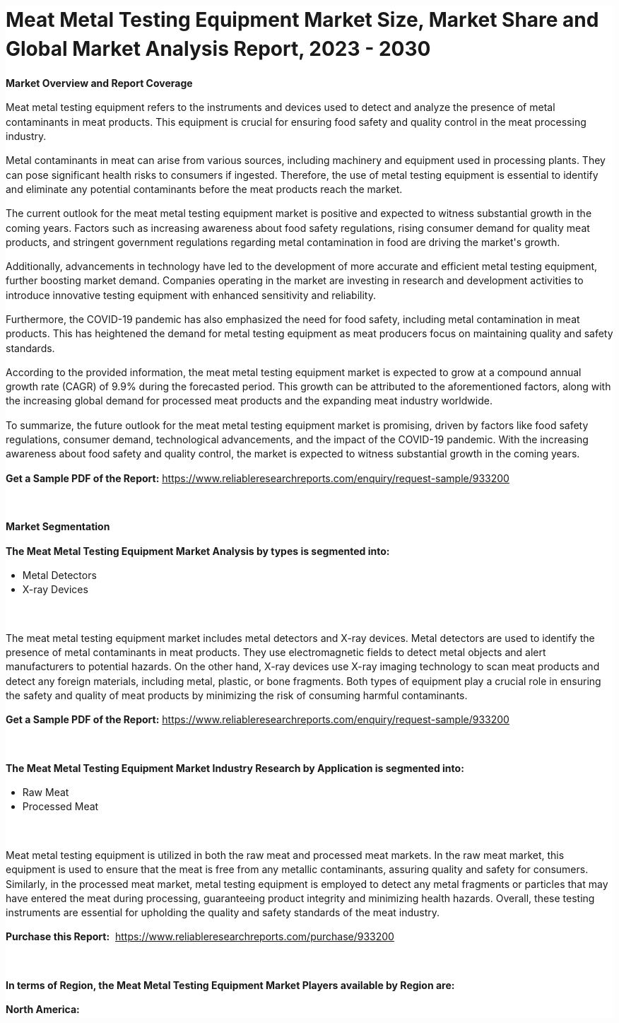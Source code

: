 <p><h1>Meat Metal Testing Equipment Market Size, Market Share and Global Market Analysis Report, 2023 - 2030</h1></p><p><strong>Market Overview and Report Coverage</strong></p>
<p><p>Meat metal testing equipment refers to the instruments and devices used to detect and analyze the presence of metal contaminants in meat products. This equipment is crucial for ensuring food safety and quality control in the meat processing industry.</p><p>Metal contaminants in meat can arise from various sources, including machinery and equipment used in processing plants. They can pose significant health risks to consumers if ingested. Therefore, the use of metal testing equipment is essential to identify and eliminate any potential contaminants before the meat products reach the market.</p><p>The current outlook for the meat metal testing equipment market is positive and expected to witness substantial growth in the coming years. Factors such as increasing awareness about food safety regulations, rising consumer demand for quality meat products, and stringent government regulations regarding metal contamination in food are driving the market's growth.</p><p>Additionally, advancements in technology have led to the development of more accurate and efficient metal testing equipment, further boosting market demand. Companies operating in the market are investing in research and development activities to introduce innovative testing equipment with enhanced sensitivity and reliability.</p><p>Furthermore, the COVID-19 pandemic has also emphasized the need for food safety, including metal contamination in meat products. This has heightened the demand for metal testing equipment as meat producers focus on maintaining quality and safety standards.</p><p>According to the provided information, the meat metal testing equipment market is expected to grow at a compound annual growth rate (CAGR) of 9.9% during the forecasted period. This growth can be attributed to the aforementioned factors, along with the increasing global demand for processed meat products and the expanding meat industry worldwide.</p><p>To summarize, the future outlook for the meat metal testing equipment market is promising, driven by factors like food safety regulations, consumer demand, technological advancements, and the impact of the COVID-19 pandemic. With the increasing awareness about food safety and quality control, the market is expected to witness substantial growth in the coming years.</p></p>
<p><strong>Get a Sample PDF of the Report:</strong> <a href="https://www.reliableresearchreports.com/enquiry/request-sample/933200">https://www.reliableresearchreports.com/enquiry/request-sample/933200</a></p>
<p>&nbsp;</p>
<p><strong>Market Segmentation</strong></p>
<p><strong>The Meat Metal Testing Equipment Market Analysis by types is segmented into:</strong></p>
<p><ul><li>Metal Detectors</li><li>X-ray Devices</li></ul></p>
<p>&nbsp;</p>
<p><p>The meat metal testing equipment market includes metal detectors and X-ray devices. Metal detectors are used to identify the presence of metal contaminants in meat products. They use electromagnetic fields to detect metal objects and alert manufacturers to potential hazards. On the other hand, X-ray devices use X-ray imaging technology to scan meat products and detect any foreign materials, including metal, plastic, or bone fragments. Both types of equipment play a crucial role in ensuring the safety and quality of meat products by minimizing the risk of consuming harmful contaminants.</p></p>
<p><strong>Get a Sample PDF of the Report:</strong>&nbsp;<a href="https://www.reliableresearchreports.com/enquiry/request-sample/933200">https://www.reliableresearchreports.com/enquiry/request-sample/933200</a></p>
<p>&nbsp;</p>
<p><strong>The Meat Metal Testing Equipment Market Industry Research by Application is segmented into:</strong></p>
<p><ul><li>Raw Meat</li><li>Processed Meat</li></ul></p>
<p>&nbsp;</p>
<p><p>Meat metal testing equipment is utilized in both the raw meat and processed meat markets. In the raw meat market, this equipment is used to ensure that the meat is free from any metallic contaminants, assuring quality and safety for consumers. Similarly, in the processed meat market, metal testing equipment is employed to detect any metal fragments or particles that may have entered the meat during processing, guaranteeing product integrity and minimizing health hazards. Overall, these testing instruments are essential for upholding the quality and safety standards of the meat industry.</p></p>
<p><strong>Purchase this Report:</strong>&nbsp; <a href="https://www.reliableresearchreports.com/purchase/933200">https://www.reliableresearchreports.com/purchase/933200</a></p>
<p>&nbsp;</p>
<p><strong>In terms of Region, the Meat Metal Testing Equipment Market Players available by Region are:</strong></p>
<p>
    <p> <strong> North America: </strong>